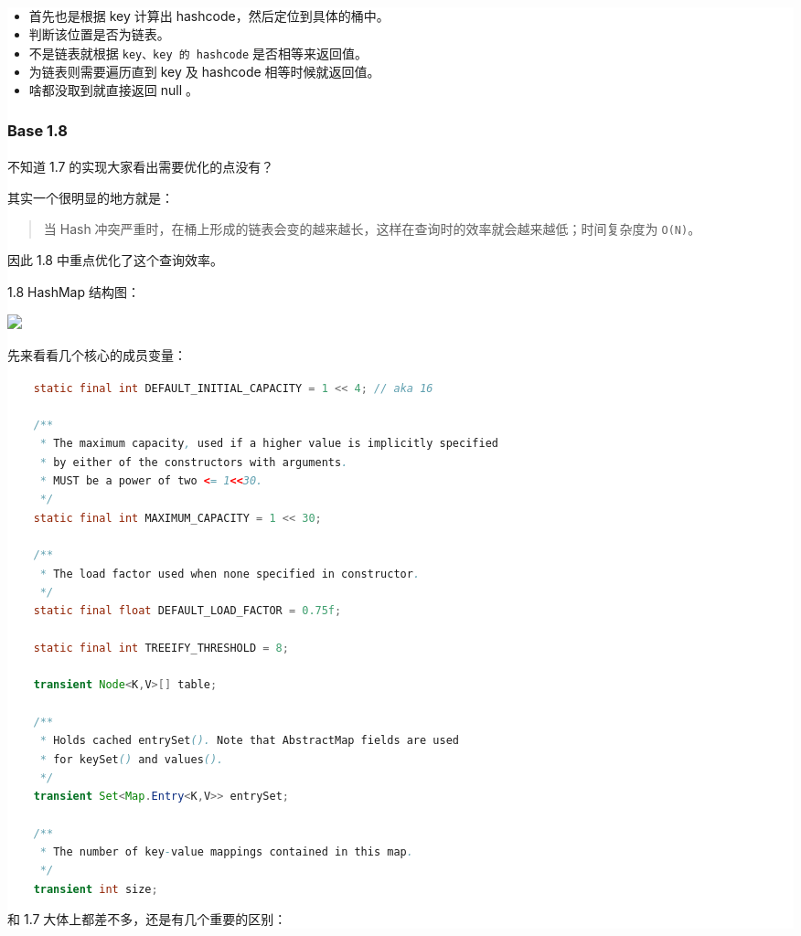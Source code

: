 - 首先也是根据 key 计算出 hashcode，然后定位到具体的桶中。
- 判断该位置是否为链表。
- 不是链表就根据 `key、key 的 hashcode` 是否相等来返回值。
- 为链表则需要遍历直到 key 及 hashcode 相等时候就返回值。
- 啥都没取到就直接返回 null 。

### Base 1.8

不知道 1.7 的实现大家看出需要优化的点没有？

其实一个很明显的地方就是：

> 当 Hash 冲突严重时，在桶上形成的链表会变的越来越长，这样在查询时的效率就会越来越低；时间复杂度为 `O(N)`。

因此 1.8 中重点优化了这个查询效率。

1.8 HashMap 结构图：

![](https://ws3.sinaimg.cn/large/006tNc79gy1ftivc5xwb2j30lh0c5dgh.jpg)

先来看看几个核心的成员变量：

```java
    static final int DEFAULT_INITIAL_CAPACITY = 1 << 4; // aka 16

    /**
     * The maximum capacity, used if a higher value is implicitly specified
     * by either of the constructors with arguments.
     * MUST be a power of two <= 1<<30.
     */
    static final int MAXIMUM_CAPACITY = 1 << 30;

    /**
     * The load factor used when none specified in constructor.
     */
    static final float DEFAULT_LOAD_FACTOR = 0.75f;

    static final int TREEIFY_THRESHOLD = 8;
    
    transient Node<K,V>[] table;

    /**
     * Holds cached entrySet(). Note that AbstractMap fields are used
     * for keySet() and values().
     */
    transient Set<Map.Entry<K,V>> entrySet;

    /**
     * The number of key-value mappings contained in this map.
     */
    transient int size;
```

和 1.7 大体上都差不多，还是有几个重要的区别：

